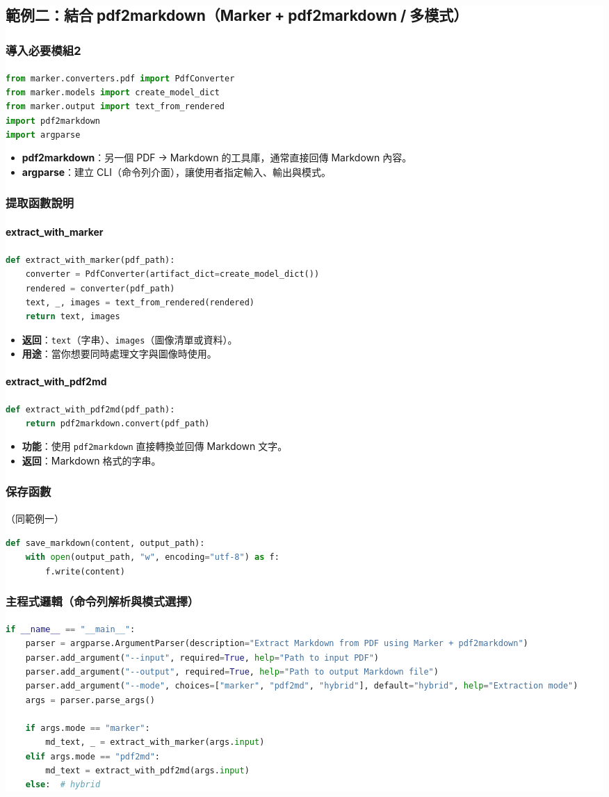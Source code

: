 ## 範例二：結合 pdf2markdown（Marker + pdf2markdown / 多模式）

### 導入必要模組2

```python
from marker.converters.pdf import PdfConverter
from marker.models import create_model_dict
from marker.output import text_from_rendered
import pdf2markdown
import argparse
```

- **pdf2markdown**：另一個 PDF → Markdown 的工具庫，通常直接回傳 Markdown 內容。  
- **argparse**：建立 CLI（命令列介面），讓使用者指定輸入、輸出與模式。

### 提取函數說明

#### extract_with_marker

```python
def extract_with_marker(pdf_path):
    converter = PdfConverter(artifact_dict=create_model_dict())
    rendered = converter(pdf_path)
    text, _, images = text_from_rendered(rendered)
    return text, images
```

- **返回**：`text`（字串）、`images`（圖像清單或資料）。  
- **用途**：當你想要同時處理文字與圖像時使用。

#### extract_with_pdf2md

```python
def extract_with_pdf2md(pdf_path):
    return pdf2markdown.convert(pdf_path)
```

- **功能**：使用 `pdf2markdown` 直接轉換並回傳 Markdown 文字。  
- **返回**：Markdown 格式的字串。

### 保存函數

（同範例一）

```python
def save_markdown(content, output_path):
    with open(output_path, "w", encoding="utf-8") as f:
        f.write(content)
```

### 主程式邏輯（命令列解析與模式選擇）

```python
if __name__ == "__main__":
    parser = argparse.ArgumentParser(description="Extract Markdown from PDF using Marker + pdf2markdown")
    parser.add_argument("--input", required=True, help="Path to input PDF")
    parser.add_argument("--output", required=True, help="Path to output Markdown file")
    parser.add_argument("--mode", choices=["marker", "pdf2md", "hybrid"], default="hybrid", help="Extraction mode")
    args = parser.parse_args()

    if args.mode == "marker":
        md_text, _ = extract_with_marker(args.input)
    elif args.mode == "pdf2md":
        md_text = extract_with_pdf2md(args.input)
    else:  # hybrid
```